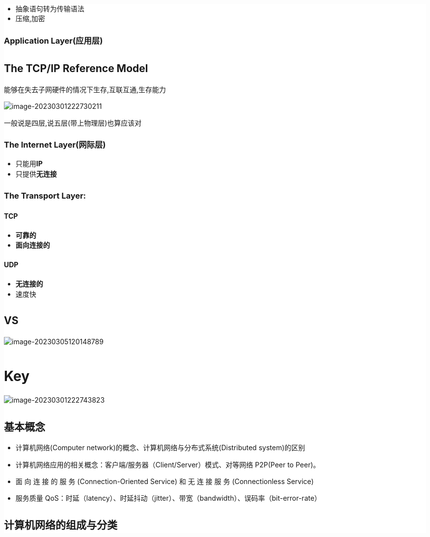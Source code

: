- 抽象语句转为传输语法
- 压缩,加密

### Application Layer(应用层)

## The TCP/IP Reference Model

能够在失去子网硬件的情况下生存,互联互通,生存能力



![image-20230301222730211](https://cdn.jsdelivr.net/gh/gdlearncoding/blogImage@main/202303012227266.png)

一般说是四层,说五层(带上物理层)也算应该对

### The Internet Layer(网际层)

- 只能用**IP**
- 只提供**无连接**

### The Transport Layer:

####  TCP

- **可靠的**
- **面向连接的**

#### UDP

- **无连接的**
- 速度快

## VS

![image-20230305120148789](https://cdn.jsdelivr.net/gh/gdlearncoding/blogImage@main/202303052000029.png)

# Key

![image-20230301222743823](https://cdn.jsdelivr.net/gh/gdlearncoding/blogImage@main/202303012227874.png)

## 基本概念

- 计算机网络(Computer network)的概念、计算机网络与分布式系统(Distributed system)的区别

- 计算机网络应用的相关概念：客户端/服务器（Client/Server）模式、对等网络 P2P(Peer
to Peer)。

- 面 向 连 接 的 服 务 (Connection-Oriented Service) 和 无 连 接 服 务 (Connectionless Service)

- 服务质量 QoS：时延（latency）、时延抖动（jitter）、带宽（bandwidth）、误码率（bit-error-rate）

## 计算机网络的组成与分类
